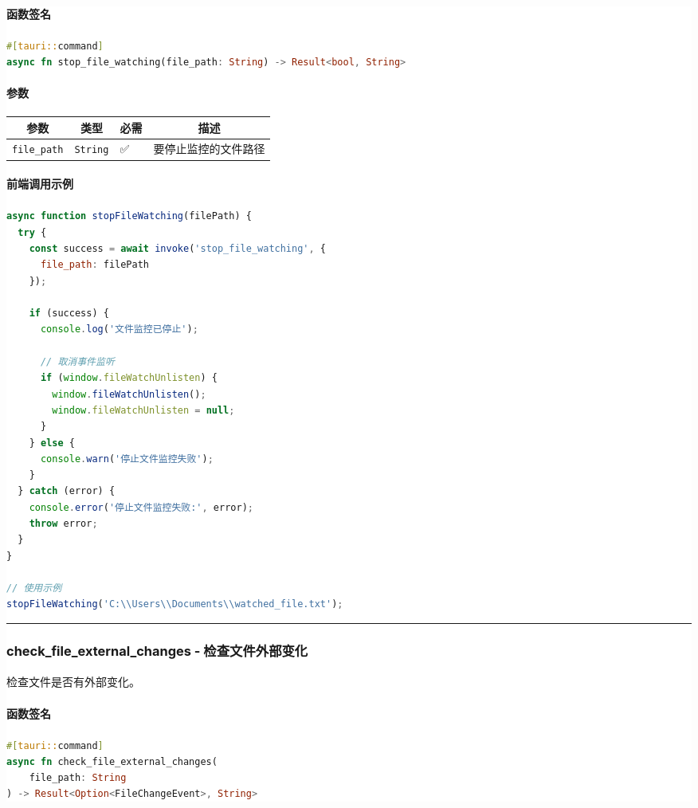 #### 函数签名

```rust
#[tauri::command]
async fn stop_file_watching(file_path: String) -> Result<bool, String>
```

#### 参数

| 参数          | 类型       | 必需 | 描述         |
|-------------|----------|----|------------|
| `file_path` | `String` | ✅  | 要停止监控的文件路径 |

#### 前端调用示例

```javascript
async function stopFileWatching(filePath) {
  try {
    const success = await invoke('stop_file_watching', { 
      file_path: filePath 
    });
    
    if (success) {
      console.log('文件监控已停止');
      
      // 取消事件监听
      if (window.fileWatchUnlisten) {
        window.fileWatchUnlisten();
        window.fileWatchUnlisten = null;
      }
    } else {
      console.warn('停止文件监控失败');
    }
  } catch (error) {
    console.error('停止文件监控失败:', error);
    throw error;
  }
}

// 使用示例
stopFileWatching('C:\\Users\\Documents\\watched_file.txt');
```

---

### check_file_external_changes - 检查文件外部变化

检查文件是否有外部变化。

#### 函数签名

```rust
#[tauri::command]
async fn check_file_external_changes(
    file_path: String
) -> Result<Option<FileChangeEvent>, String>
```
